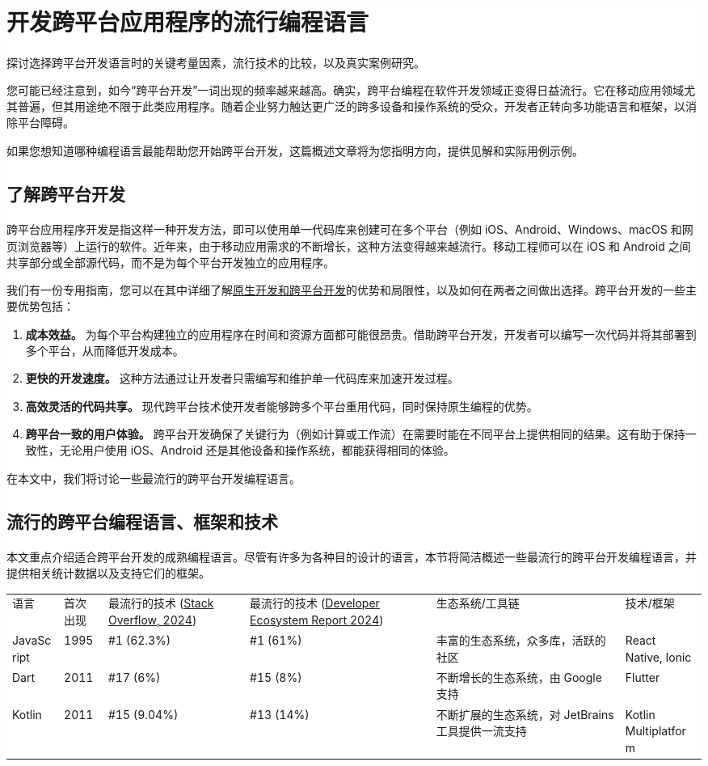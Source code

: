 # 开发跨平台应用程序的流行编程语言

<web-summary>探讨选择跨平台开发语言时的关键考量因素，流行技术的比较，以及真实案例研究。</web-summary>

您可能已经注意到，如今“跨平台开发”一词出现的频率越来越高。确实，跨平台编程在软件开发领域正变得日益流行。它在移动应用领域尤其普遍，但其用途绝不限于此类应用程序。随着企业努力触达更广泛的跨多设备和操作系统的受众，开发者正转向多功能语言和框架，以消除平台障碍。

如果您想知道哪种编程语言最能帮助您开始跨平台开发，这篇概述文章将为您指明方向，提供见解和实际用例示例。

## 了解跨平台开发

跨平台应用程序开发是指这样一种开发方法，即可以使用单一代码库来创建可在多个平台（例如 iOS、Android、Windows、macOS 和网页浏览器等）上运行的软件。近年来，由于移动应用需求的不断增长，这种方法变得越来越流行。移动工程师可以在 iOS 和 Android 之间共享部分或全部源代码，而不是为每个平台开发独立的应用程序。

我们有一份专用指南，您可以在其中详细了解[原生开发和跨平台开发](native-and-cross-platform.md)的优势和局限性，以及如何在两者之间做出选择。跨平台开发的一些主要优势包括：

1.  **成本效益。** 为每个平台构建独立的应用程序在时间和资源方面都可能很昂贵。借助跨平台开发，开发者可以编写一次代码并将其部署到多个平台，从而降低开发成本。

2.  **更快的开发速度。** 这种方法通过让开发者只需编写和维护单一代码库来加速开发过程。

3.  **高效灵活的代码共享。** 现代跨平台技术使开发者能够跨多个平台重用代码，同时保持原生编程的优势。

4.  **跨平台一致的用户体验。** 跨平台开发确保了关键行为（例如计算或工作流）在需要时能在不同平台上提供相同的结果。这有助于保持一致性，无论用户使用 iOS、Android 还是其他设备和操作系统，都能获得相同的体验。

在本文中，我们将讨论一些最流行的跨平台开发编程语言。

## 流行的跨平台编程语言、框架和技术

本文重点介绍适合跨平台开发的成熟编程语言。尽管有许多为各种目的设计的语言，本节将简洁概述一些最流行的跨平台开发编程语言，并提供相关统计数据以及支持它们的框架。

<table style="header-row">
    <tr>
        <td>语言</td>
        <td>首次出现</td>
        <td>最流行的技术 (<a href="https://survey.stackoverflow.co/2024/technology#most-popular-technologies">Stack Overflow, 2024</a>)</td>
        <td>最流行的技术 (<a href="https://www.jetbrains.com/lp/devecosystem-2024/">Developer Ecosystem Report 2024</a>)</td>
        <td>生态系统/工具链</td>
        <td>技术/框架</td>
    </tr>
    <tr>
        <td>JavaScript</td>
        <td>1995</td>
        <td>#1 (62.3%)</td>
        <td>#1 (61%)</td>
        <td>丰富的生态系统，众多库，活跃的社区</td>
        <td>React Native, Ionic</td>
    </tr>
    <tr>
        <td>Dart</td>
        <td>2011</td>
        <td>#17 (6%)</td>
        <td>#15 (8%)</td>
        <td>不断增长的生态系统，由 Google 支持</td>
        <td>Flutter</td>
    </tr>
    <tr>
        <td>Kotlin</td>
        <td>2011</td>
        <td>#15 (9.04%)</td>
        <td>#13 (14%)</td>
        <td>不断扩展的生态系统，对 JetBrains 工具提供一流支持</td>
        <td>Kotlin Multiplatform</td>
    </tr>
